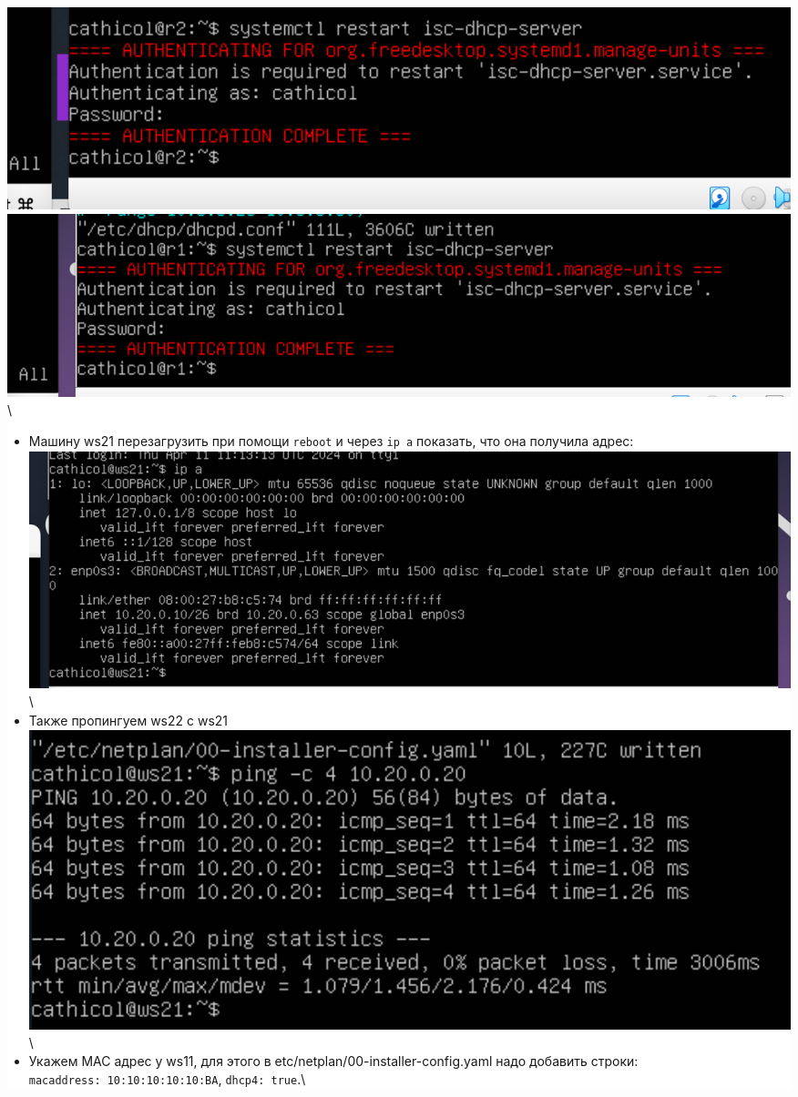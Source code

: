 ![dhcp_restart](imgs/part_6_3.png)\
![dhcp_restart](imgs/part_6_3_1.png)\
* Машину ws21 перезагрузить при помощи `reboot` и через `ip a` показать, что она получила адрес:\
![dhcp_check](imgs/part_6_4.png)\
* Также пропингуем ws22 с ws21\
![dhcp_ping](imgs/part_6_5.png)\
* Укажем MAC адрес у ws11, для этого в etc/netplan/00-installer-config.yaml надо добавить строки:\
`macaddress: 10:10:10:10:10:BA`, `dhcp4: true`.\